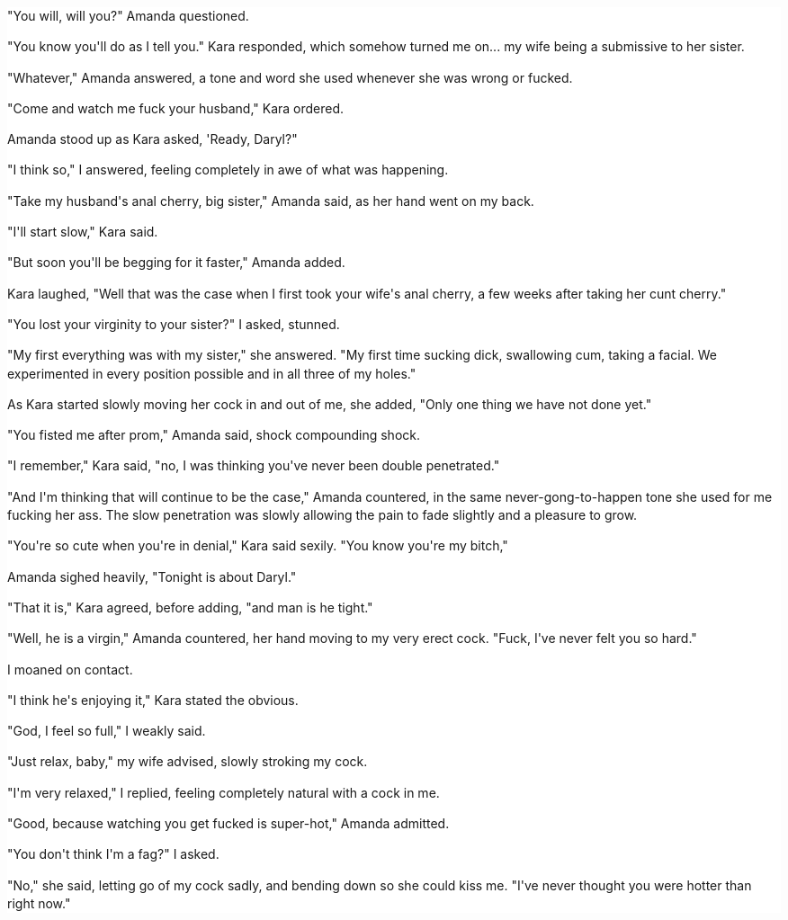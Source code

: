 "You will, will you?" Amanda questioned. 

"You know you'll do as I tell you." Kara responded, which somehow turned me on... my wife being a submissive to her sister. 

"Whatever," Amanda answered, a tone and word she used whenever she was wrong or fucked. 

"Come and watch me fuck your husband," Kara ordered. 

Amanda stood up as Kara asked, 'Ready, Daryl?" 

"I think so," I answered, feeling completely in awe of what was happening. 

"Take my husband's anal cherry, big sister," Amanda said, as her hand went on my back. 

"I'll start slow," Kara said. 

"But soon you'll be begging for it faster," Amanda added. 

Kara laughed, "Well that was the case when I first took your wife's anal cherry, a few weeks after taking her cunt cherry." 

"You lost your virginity to your sister?" I asked, stunned. 

"My first everything was with my sister," she answered. "My first time sucking dick, swallowing cum, taking a facial. We experimented in every position possible and in all three of my holes." 

As Kara started slowly moving her cock in and out of me, she added, "Only one thing we have not done yet." 

"You fisted me after prom," Amanda said, shock compounding shock. 

"I remember," Kara said, "no, I was thinking you've never been double penetrated." 

"And I'm thinking that will continue to be the case," Amanda countered, in the same never-gong-to-happen tone she used for me fucking her ass. The slow penetration was slowly allowing the pain to fade slightly and a pleasure to grow. 

"You're so cute when you're in denial," Kara said sexily. "You know you're my bitch," 

Amanda sighed heavily, "Tonight is about Daryl." 

"That it is," Kara agreed, before adding, "and man is he tight." 

"Well, he is a virgin," Amanda countered, her hand moving to my very erect cock. "Fuck, I've never felt you so hard." 

I moaned on contact. 

"I think he's enjoying it," Kara stated the obvious. 

"God, I feel so full," I weakly said. 

"Just relax, baby," my wife advised, slowly stroking my cock. 

"I'm very relaxed," I replied, feeling completely natural with a cock in me. 

"Good, because watching you get fucked is super-hot," Amanda admitted. 

"You don't think I'm a fag?" I asked. 

"No," she said, letting go of my cock sadly, and bending down so she could kiss me. "I've never thought you were hotter than right now." 
